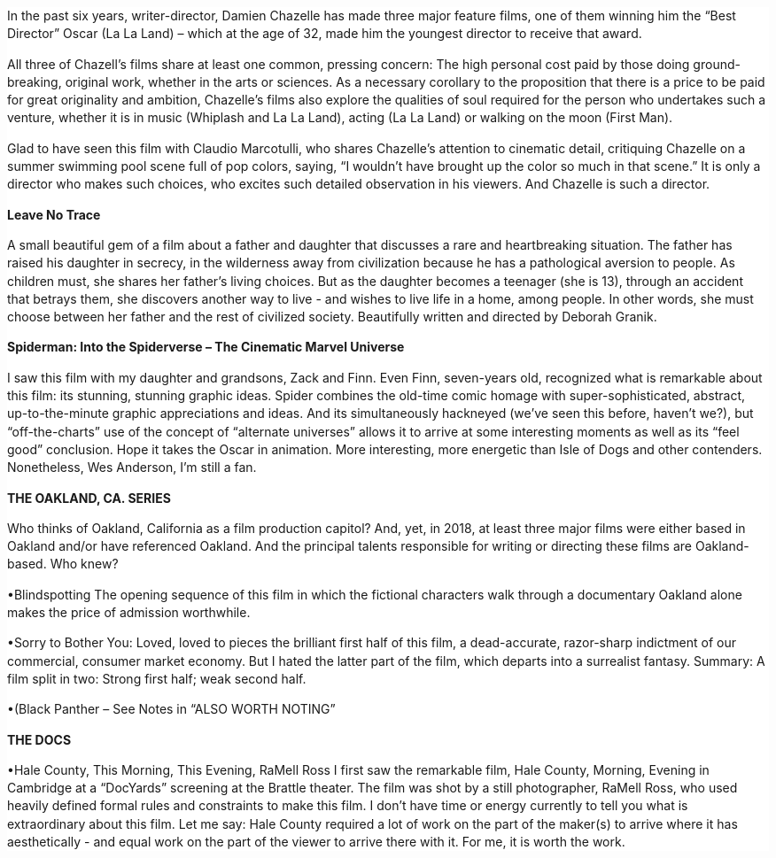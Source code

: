 In the past six years, writer-director, Damien Chazelle has made three major feature films, one of them winning him the “Best Director” Oscar (La La Land) – which at the age of 32, made him the youngest director to receive that award.    

All three of Chazell’s films share at least one common, pressing concern: 
The high personal cost paid by those doing ground-breaking, original work, whether in the arts or sciences.   As a necessary corollary to the proposition that there is a price to be paid for great originality and ambition, Chazelle’s films also explore the qualities of soul required for the person who undertakes such a venture, whether it is in music (Whiplash and La La Land), acting (La La Land) or walking on the moon (First Man).   

Glad to have seen this film with Claudio Marcotulli, who shares Chazelle’s attention to cinematic detail, critiquing Chazelle on a summer swimming pool scene full of pop colors, saying, “I wouldn’t have brought up the color so much in that scene.”   It is only a director who makes such choices, who excites such detailed observation in his viewers.   And Chazelle is such a director.   

**Leave No Trace**

A small beautiful gem of a film about a father and daughter that discusses a rare and heartbreaking situation.    The father has raised his daughter in secrecy, in the wilderness away from civilization because he has a pathological aversion to people.  As children must, she shares her father’s living choices.   But as the daughter becomes a teenager (she is 13), through an accident that betrays them, she discovers another way to live - and wishes to live life in a home, among people.  In other words, she must choose between her father and the rest of civilized society.   Beautifully written and directed by Deborah Granik.   

**Spiderman: Into the Spiderverse – The Cinematic Marvel Universe**

I saw this film with my daughter and grandsons, Zack and Finn.  Even Finn, seven-years old, recognized what is remarkable about this film: its stunning, stunning graphic ideas.  Spider combines the old-time comic homage with super-sophisticated, abstract, up-to-the-minute graphic appreciations and ideas.    And its simultaneously hackneyed (we’ve seen this before, haven’t we?), but “off-the-charts” use of the concept of “alternate universes” allows it to arrive at some interesting moments as well as its “feel good” conclusion.    Hope it takes the Oscar in animation.   More interesting, more energetic than Isle of Dogs and other contenders.   Nonetheless, Wes Anderson, I’m still a fan.

**THE OAKLAND, CA. SERIES**

Who thinks of Oakland, California as a film production capitol?   And, yet, in 2018, at least three major films were either based in Oakland and/or have referenced Oakland.   And the principal talents responsible for writing or directing these films are Oakland-based.  Who knew?   

•Blindspotting 
The opening sequence of this film in which the fictional characters  walk through a documentary Oakland alone makes the price of admission worthwhile.   

•Sorry to Bother You: 
Loved, loved to pieces the brilliant first half of this film, a dead-accurate, razor-sharp indictment of our commercial, consumer market economy.   But I hated the latter part of the film, which departs into a surrealist fantasy.    Summary: A film split in two: Strong first half; weak second half. 

•(Black Panther – See Notes in  “ALSO WORTH NOTING”

**THE DOCS**

•Hale County, This Morning, This Evening, RaMell Ross
I first saw the remarkable film, Hale County, Morning, Evening in Cambridge at a “DocYards” screening at the Brattle theater.   The film was shot by a still photographer, RaMell Ross, who used heavily defined formal rules and constraints to make this film.   I don’t have time or energy currently to tell you what is extraordinary about this film.   Let me say: Hale County required a lot of work on the part of the maker(s) to arrive where it has aesthetically - and equal work on the part of the viewer to arrive there with it.   For me, it is worth the work.   
